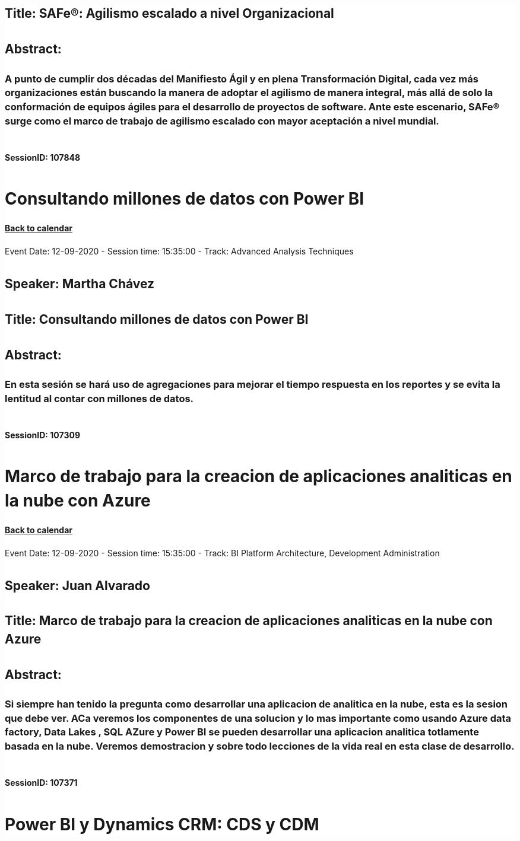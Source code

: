 ## Title: SAFe®: Agilismo escalado a nivel Organizacional
## Abstract:
### A punto de cumplir dos décadas del Manifiesto Ágil y en plena Transformación Digital, cada vez más organizaciones están buscando la manera de adoptar el agilismo de manera integral, más allá de solo la conformación de equipos ágiles para el desarrollo de proyectos de software. Ante este escenario, SAFe® surge como el marco de trabajo de agilismo escalado con mayor aceptación a nivel mundial.
#  
#### SessionID: 107848
# Consultando millones de datos con Power BI
#### [Back to calendar](#SQLSaturday-#987-–--El-Salvador-2020-–-Virtual-2020)
Event Date: 12-09-2020 - Session time: 15:35:00 - Track: Advanced Analysis Techniques
## Speaker: Martha Chávez
## Title: Consultando millones de datos con Power BI
## Abstract:
### En esta sesión se hará uso de agregaciones para mejorar el tiempo respuesta en los reportes y se evita la lentitud al contar con millones de datos.
#  
#### SessionID: 107309
# Marco de trabajo para la creacion de aplicaciones analiticas en la nube con Azure
#### [Back to calendar](#SQLSaturday-#987-–--El-Salvador-2020-–-Virtual-2020)
Event Date: 12-09-2020 - Session time: 15:35:00 - Track: BI Platform Architecture, Development  Administration
## Speaker: Juan Alvarado
## Title: Marco de trabajo para la creacion de aplicaciones analiticas en la nube con Azure
## Abstract:
### Si siempre han tenido la pregunta como desarrollar una aplicacion de analitica en la nube, esta es la sesion que debe ver.  ACa veremos los componentes de una solucion y lo mas importante como usando Azure data factory, Data Lakes , SQL AZure y Power BI se pueden desarrollar una aplicacion analitica totlamente basada en la nube.  Veremos demostracion y sobre todo lecciones de la vida real en esta clase de desarrollo.
#  
#### SessionID: 107371
# Power BI y Dynamics CRM:  CDS y CDM